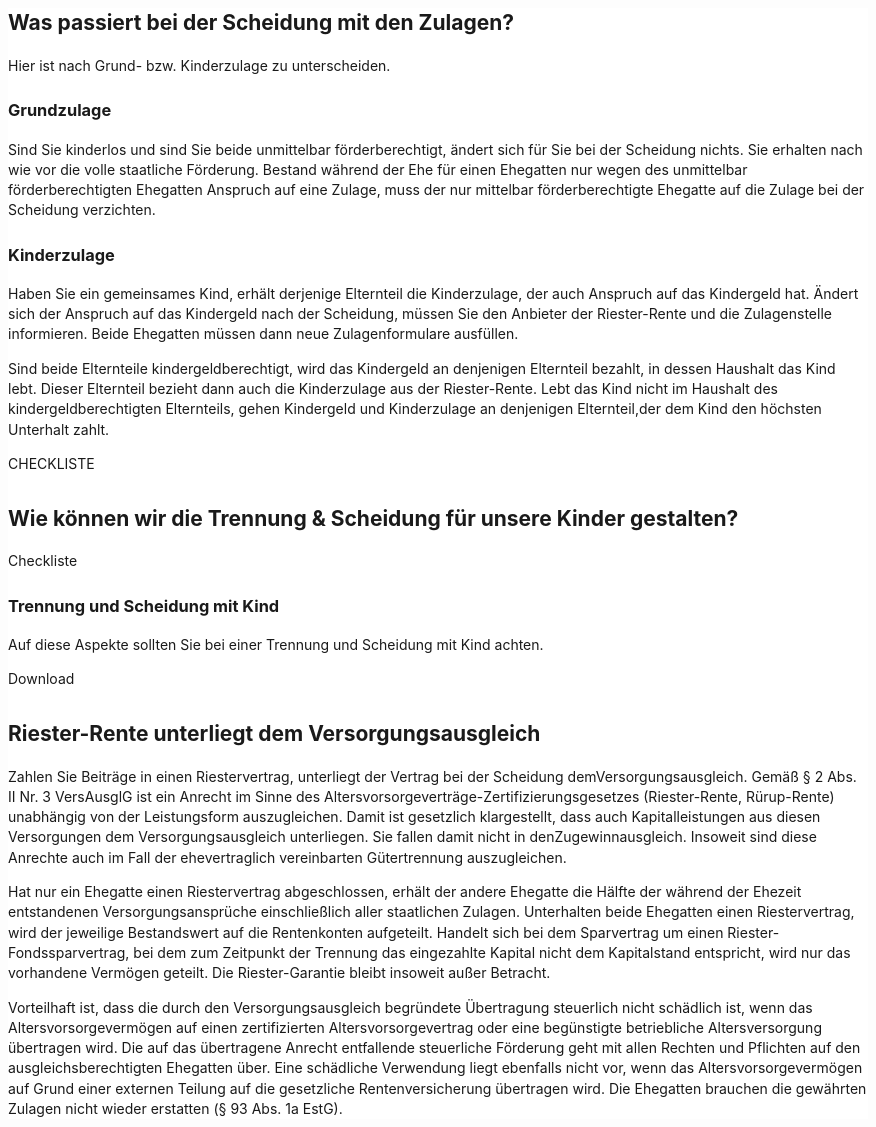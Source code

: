 ## Was passiert bei der Scheidung mit den Zulagen?

Hier ist nach Grund- bzw. Kinderzulage zu unterscheiden.

### Grundzulage

Sind Sie kinderlos und sind Sie beide unmittelbar förderberechtigt, ändert sich für Sie bei der Scheidung nichts. Sie erhalten nach wie vor die volle staatliche Förderung. Bestand während der Ehe für einen Ehegatten nur wegen des unmittelbar förderberechtigten Ehegatten Anspruch auf eine Zulage, muss der nur mittelbar förderberechtigte Ehegatte auf die Zulage bei der Scheidung verzichten.

### Kinderzulage

Haben Sie ein gemeinsames Kind, erhält derjenige Elternteil die Kinderzulage, der auch Anspruch auf das Kindergeld hat. Ändert sich der Anspruch auf das Kindergeld nach der Scheidung, müssen Sie den Anbieter der Riester-Rente und die Zulagenstelle informieren. Beide Ehegatten müssen dann neue Zulagenformulare ausfüllen.

Sind beide Elternteile kindergeldberechtigt, wird das Kindergeld an denjenigen Elternteil bezahlt, in dessen Haushalt das Kind lebt. Dieser Elternteil bezieht dann auch die Kinderzulage aus der Riester-Rente. Lebt das Kind nicht im Haushalt des kindergeldberechtigten Elternteils, gehen Kindergeld und Kinderzulage an denjenigen Elternteil,der dem Kind den höchsten Unterhalt zahlt.

CHECKLISTE

## Wie können wir die Trennung & Scheidung für unsere Kinder gestalten?

Checkliste

### Trennung und Scheidung mit Kind

Auf diese Aspekte sollten Sie bei einer Trennung und Scheidung mit Kind achten.

Download

## Riester-Rente unterliegt dem Versorgungsausgleich

Zahlen Sie Beiträge in einen Riestervertrag, unterliegt der Vertrag bei der Scheidung demVersorgungsausgleich. Gemäß § 2 Abs. II Nr. 3 VersAusglG ist ein Anrecht im Sinne des Altersvorsorgeverträge-Zertifizierungsgesetzes (Riester-Rente, Rürup-Rente) unabhängig von der Leistungsform auszugleichen. Damit ist gesetzlich klargestellt, dass auch Kapitalleistungen aus diesen Versorgungen dem Versorgungsausgleich unterliegen. Sie fallen damit nicht in denZugewinnausgleich. Insoweit sind diese Anrechte auch im Fall der ehevertraglich vereinbarten Gütertrennung auszugleichen.

Hat nur ein Ehegatte einen Riestervertrag abgeschlossen, erhält der andere Ehegatte die Hälfte der während der Ehezeit entstandenen Versorgungsansprüche einschließlich aller staatlichen Zulagen. Unterhalten beide Ehegatten einen Riestervertrag, wird der jeweilige Bestandswert auf die Rentenkonten aufgeteilt. Handelt sich bei dem Sparvertrag um einen Riester-Fondssparvertrag, bei dem zum Zeitpunkt der Trennung das eingezahlte Kapital nicht dem Kapitalstand entspricht, wird nur das vorhandene Vermögen geteilt. Die Riester-Garantie bleibt insoweit außer Betracht.

Vorteilhaft ist, dass die durch den Versorgungsausgleich begründete Übertragung steuerlich nicht schädlich ist, wenn das Altersvorsorgevermögen auf einen zertifizierten Altersvorsorgevertrag oder eine begünstigte betriebliche Altersversorgung übertragen wird. Die auf das übertragene Anrecht entfallende steuerliche Förderung geht mit allen Rechten und Pflichten auf den ausgleichsberechtigten Ehegatten über. Eine schädliche Verwendung liegt ebenfalls nicht vor, wenn das Altersvorsorgevermögen auf Grund einer externen Teilung auf die gesetzliche Rentenversicherung übertragen wird. Die Ehegatten brauchen die gewährten Zulagen nicht wieder erstatten (§ 93 Abs. 1a EstG).
